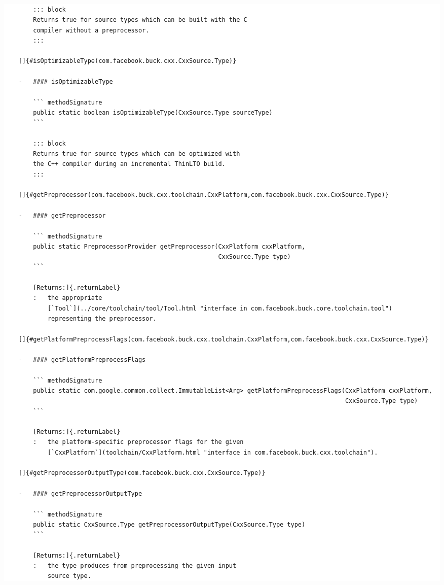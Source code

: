             ::: block
            Returns true for source types which can be built with the C
            compiler without a preprocessor.
            :::

        []{#isOptimizableType(com.facebook.buck.cxx.CxxSource.Type)}

        -   #### isOptimizableType

            ``` methodSignature
            public static boolean isOptimizableType​(CxxSource.Type sourceType)
            ```

            ::: block
            Returns true for source types which can be optimized with
            the C++ compiler during an incremental ThinLTO build.
            :::

        []{#getPreprocessor(com.facebook.buck.cxx.toolchain.CxxPlatform,com.facebook.buck.cxx.CxxSource.Type)}

        -   #### getPreprocessor

            ``` methodSignature
            public static PreprocessorProvider getPreprocessor​(CxxPlatform cxxPlatform,
                                                               CxxSource.Type type)
            ```

            [Returns:]{.returnLabel}
            :   the appropriate
                [`Tool`](../core/toolchain/tool/Tool.html "interface in com.facebook.buck.core.toolchain.tool")
                representing the preprocessor.

        []{#getPlatformPreprocessFlags(com.facebook.buck.cxx.toolchain.CxxPlatform,com.facebook.buck.cxx.CxxSource.Type)}

        -   #### getPlatformPreprocessFlags

            ``` methodSignature
            public static com.google.common.collect.ImmutableList<Arg> getPlatformPreprocessFlags​(CxxPlatform cxxPlatform,
                                                                                                  CxxSource.Type type)
            ```

            [Returns:]{.returnLabel}
            :   the platform-specific preprocessor flags for the given
                [`CxxPlatform`](toolchain/CxxPlatform.html "interface in com.facebook.buck.cxx.toolchain").

        []{#getPreprocessorOutputType(com.facebook.buck.cxx.CxxSource.Type)}

        -   #### getPreprocessorOutputType

            ``` methodSignature
            public static CxxSource.Type getPreprocessorOutputType​(CxxSource.Type type)
            ```

            [Returns:]{.returnLabel}
            :   the type produces from preprocessing the given input
                source type.
